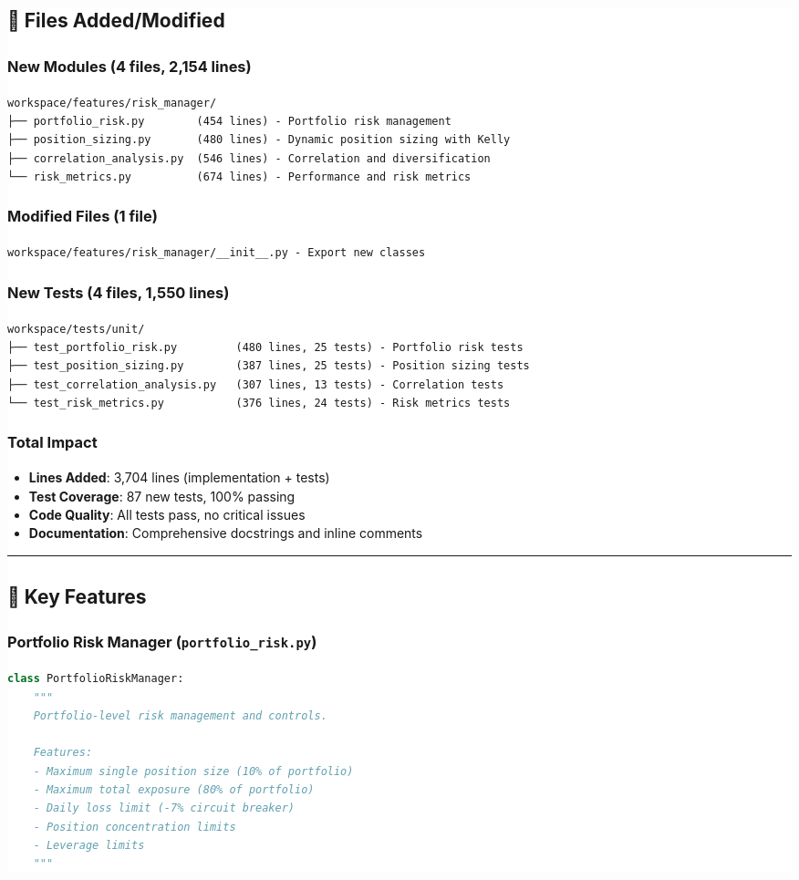
## 📁 Files Added/Modified

### New Modules (4 files, 2,154 lines)
```
workspace/features/risk_manager/
├── portfolio_risk.py        (454 lines) - Portfolio risk management
├── position_sizing.py       (480 lines) - Dynamic position sizing with Kelly
├── correlation_analysis.py  (546 lines) - Correlation and diversification
└── risk_metrics.py          (674 lines) - Performance and risk metrics
```

### Modified Files (1 file)
```
workspace/features/risk_manager/__init__.py - Export new classes
```

### New Tests (4 files, 1,550 lines)
```
workspace/tests/unit/
├── test_portfolio_risk.py         (480 lines, 25 tests) - Portfolio risk tests
├── test_position_sizing.py        (387 lines, 25 tests) - Position sizing tests
├── test_correlation_analysis.py   (307 lines, 13 tests) - Correlation tests
└── test_risk_metrics.py           (376 lines, 24 tests) - Risk metrics tests
```

### Total Impact
- **Lines Added**: 3,704 lines (implementation + tests)
- **Test Coverage**: 87 new tests, 100% passing
- **Code Quality**: All tests pass, no critical issues
- **Documentation**: Comprehensive docstrings and inline comments

---

## 🔑 Key Features

### Portfolio Risk Manager (`portfolio_risk.py`)
```python
class PortfolioRiskManager:
    """
    Portfolio-level risk management and controls.

    Features:
    - Maximum single position size (10% of portfolio)
    - Maximum total exposure (80% of portfolio)
    - Daily loss limit (-7% circuit breaker)
    - Position concentration limits
    - Leverage limits
    """
```
